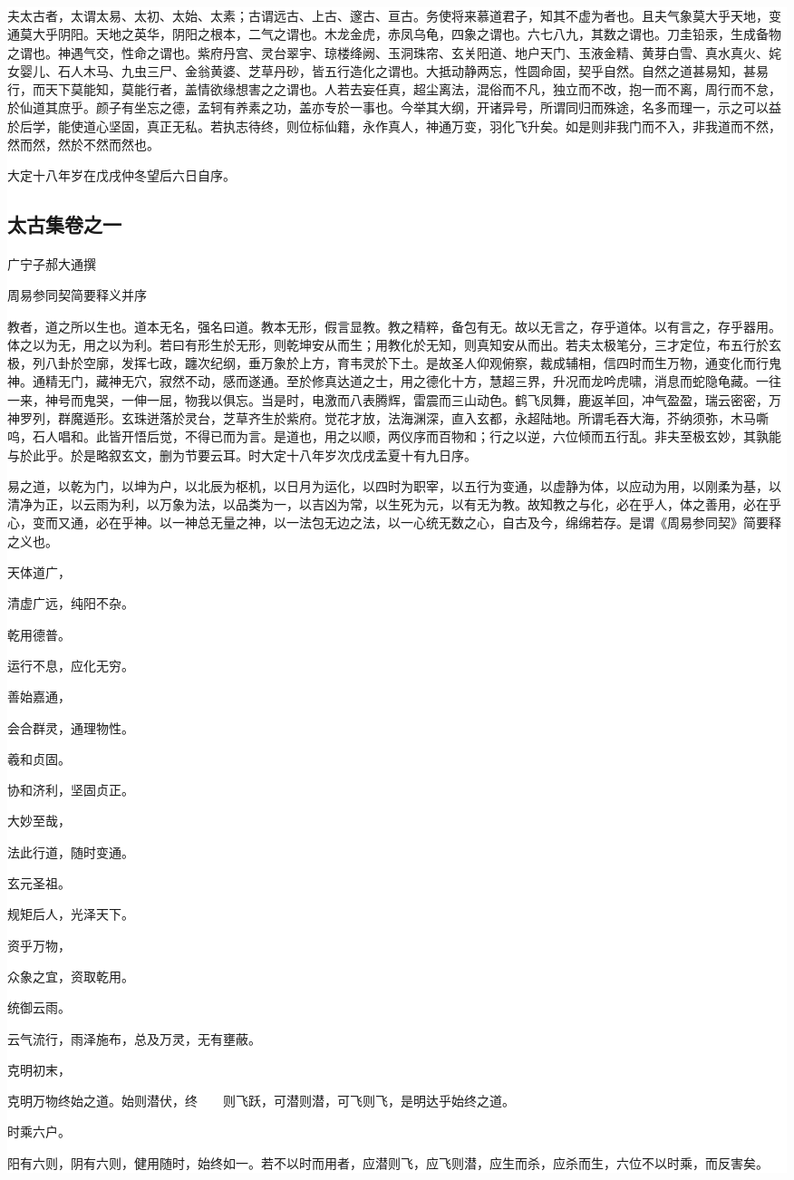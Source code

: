 夫太古者，太谓太易、太初、太始、太素；古谓远古、上古、邃古、亘古。务使将来慕道君子，知其不虚为者也。且夫气象莫大乎天地，变通莫大乎阴阳。天地之英华，阴阳之根本，二气之谓也。木龙金虎，赤凤乌龟，四象之谓也。六七八九，其数之谓也。刀圭铅汞，生成备物之谓也。神遇气交，性命之谓也。紫府丹宫、灵台翠宇、琼楼绛阙、玉洞珠帘、玄关阳道、地户天门、玉液金精、黄芽白雪、真水真火、姹女婴儿、石人木马、九虫三尸、金翁黄婆、芝草丹砂，皆五行造化之谓也。大抵动静两忘，性圆命固，契乎自然。自然之道甚易知，甚易行，而天下莫能知，莫能行者，盖情欲缘想害之之谓也。人若去妄任真，超尘离法，混俗而不凡，独立而不改，抱一而不离，周行而不怠，於仙道其庶乎。颜子有坐忘之德，孟轲有养素之功，盖亦专於一事也。今举其大纲，开诸异号，所谓同归而殊途，名多而理一，示之可以益於后学，能使道心坚固，真正无私。若执志待终，则位标仙籍，永作真人，神通万变，羽化飞升矣。如是则非我门而不入，非我道而不然，然而然，然於不然而然也。  

大定十八年岁在戊戌仲冬望后六日自序。  

## 太古集卷之一

广宁子郝大通撰  

周易参同契简要释义并序  

教者，道之所以生也。道本无名，强名曰道。教本无形，假言显教。教之精粹，备包有无。故以无言之，存乎道体。以有言之，存乎器用。体之以为无，用之以为利。若曰有形生於无形，则乾坤安从而生；用教化於无知，则真知安从而出。若夫太极笔分，三才定位，布五行於玄极，列八卦於空廓，发挥七政，躔次纪纲，垂万象於上方，育韦灵於下土。是故圣人仰观俯察，裁成辅相，信四时而生万物，通变化而行鬼神。通精无门，藏神无穴，寂然不动，感而遂通。至於修真达道之士，用之德化十方，慧超三界，升况而龙吟虎啸，消息而蛇隐龟藏。一往一来，神号而鬼哭，一伸一屈，物我以俱忘。当是时，电激而八表腾辉，雷震而三山动色。鹤飞凤舞，鹿返羊回，冲气盈盈，瑞云密密，万神罗列，群魔遁形。玄珠迸落於灵台，芝草齐生於紫府。觉花才放，法海渊深，直入玄都，永超陆地。所谓毛吞大海，芥纳须弥，木马嘶呜，石人唱和。此皆开悟后觉，不得已而为言。是道也，用之以顺，两仪序而百物和；行之以逆，六位倾而五行乱。非夫至极玄妙，其孰能与於此乎。於是略叙玄文，删为节要云耳。时大定十八年岁次戊戌孟夏十有九日序。  

易之道，以乾为门，以坤为户，以北辰为枢机，以日月为运化，以四时为职宰，以五行为变通，以虚静为体，以应动为用，以刚柔为基，以清净为正，以云雨为利，以万象为法，以品类为一，以吉凶为常，以生死为元，以有无为教。故知教之与化，必在乎人，体之善用，必在乎心，变而又通，必在乎神。以一神总无量之神，以一法包无边之法，以一心统无数之心，自古及今，绵绵若存。是谓《周易参同契》简要释之义也。  

天体道广，  

清虚广远，纯阳不杂。  

乾用德普。  

运行不息，应化无穷。  

善始嘉通，  

会合群灵，通理物性。  

羲和贞固。  

协和济利，坚固贞正。  

大妙至哉，  

法此行道，随时变通。  

玄元圣祖。  

规矩后人，光泽天下。  

资乎万物，  

众象之宜，资取乾用。  

统御云雨。  

云气流行，雨泽施布，总及万灵，无有壅蔽。  

克明初末，  

克明万物终始之道。始则潜伏，终　　则飞跃，可潜则潜，可飞则飞，是明达乎始终之道。  

时乘六户。  

阳有六则，阴有六则，健用随时，始终如一。若不以时而用者，应潜则飞，应飞则潜，应生而杀，应杀而生，六位不以时乘，而反害矣。  
